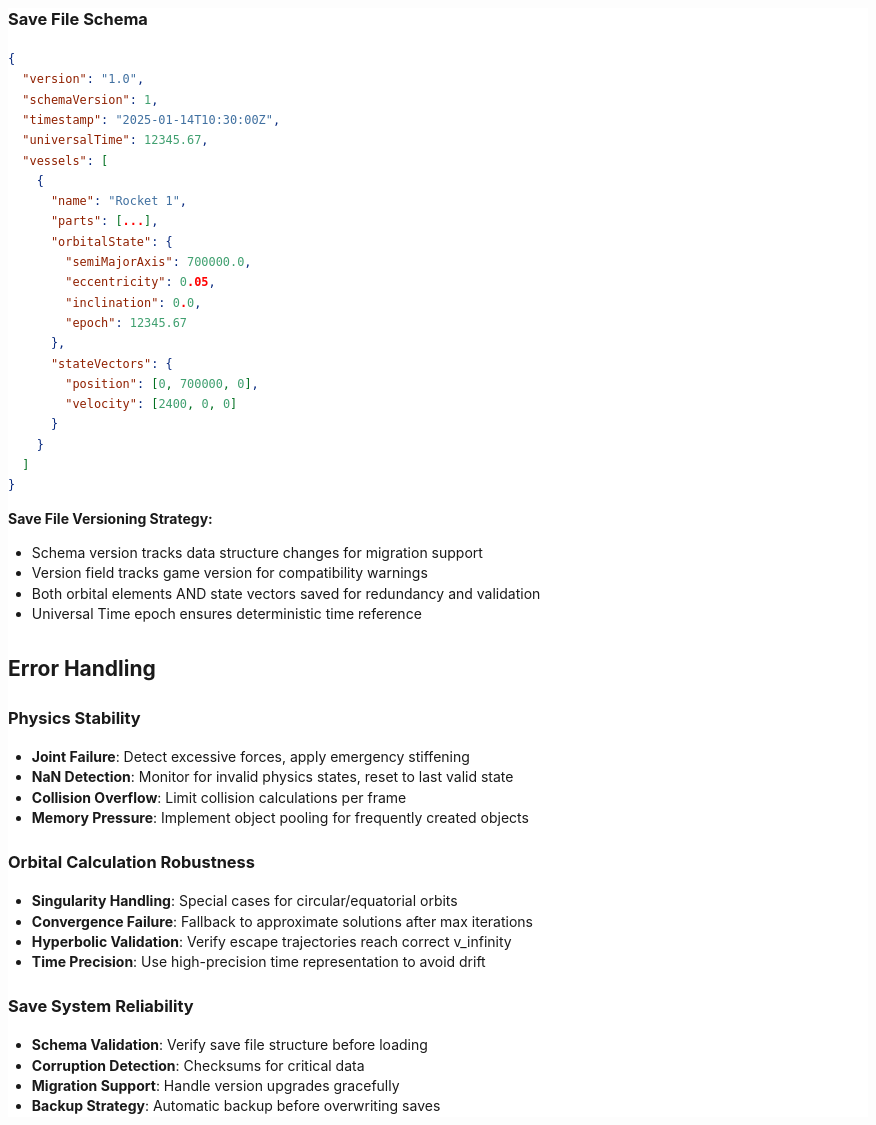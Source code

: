 ### Save File Schema
```json
{
  "version": "1.0",
  "schemaVersion": 1,
  "timestamp": "2025-01-14T10:30:00Z",
  "universalTime": 12345.67,
  "vessels": [
    {
      "name": "Rocket 1",
      "parts": [...],
      "orbitalState": {
        "semiMajorAxis": 700000.0,
        "eccentricity": 0.05,
        "inclination": 0.0,
        "epoch": 12345.67
      },
      "stateVectors": {
        "position": [0, 700000, 0],
        "velocity": [2400, 0, 0]
      }
    }
  ]
}
```

**Save File Versioning Strategy:**
- Schema version tracks data structure changes for migration support
- Version field tracks game version for compatibility warnings
- Both orbital elements AND state vectors saved for redundancy and validation
- Universal Time epoch ensures deterministic time reference

## Error Handling

### Physics Stability
- **Joint Failure**: Detect excessive forces, apply emergency stiffening
- **NaN Detection**: Monitor for invalid physics states, reset to last valid state
- **Collision Overflow**: Limit collision calculations per frame
- **Memory Pressure**: Implement object pooling for frequently created objects

### Orbital Calculation Robustness
- **Singularity Handling**: Special cases for circular/equatorial orbits
- **Convergence Failure**: Fallback to approximate solutions after max iterations
- **Hyperbolic Validation**: Verify escape trajectories reach correct v_infinity
- **Time Precision**: Use high-precision time representation to avoid drift

### Save System Reliability
- **Schema Validation**: Verify save file structure before loading
- **Corruption Detection**: Checksums for critical data
- **Migration Support**: Handle version upgrades gracefully
- **Backup Strategy**: Automatic backup before overwriting saves
